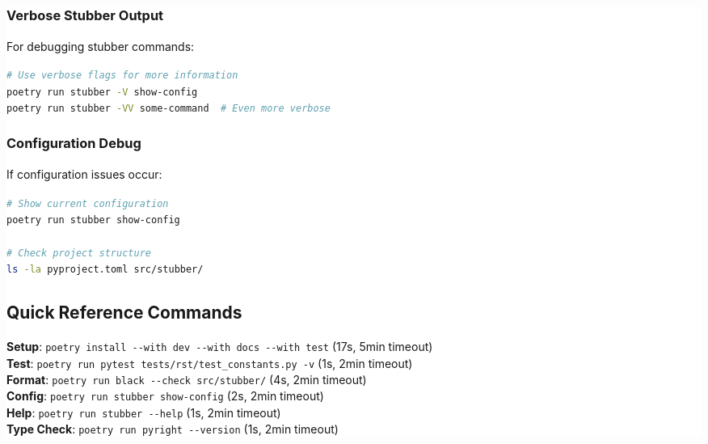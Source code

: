 ### Verbose Stubber Output  
For debugging stubber commands:
```bash
# Use verbose flags for more information
poetry run stubber -V show-config
poetry run stubber -VV some-command  # Even more verbose
```

### Configuration Debug
If configuration issues occur:
```bash
# Show current configuration
poetry run stubber show-config

# Check project structure
ls -la pyproject.toml src/stubber/
```

## Quick Reference Commands

**Setup**: `poetry install --with dev --with docs --with test` (17s, 5min timeout)  
**Test**: `poetry run pytest tests/rst/test_constants.py -v` (1s, 2min timeout)  
**Format**: `poetry run black --check src/stubber/` (4s, 2min timeout)  
**Config**: `poetry run stubber show-config` (2s, 2min timeout)  
**Help**: `poetry run stubber --help` (1s, 2min timeout)  
**Type Check**: `poetry run pyright --version` (1s, 2min timeout)